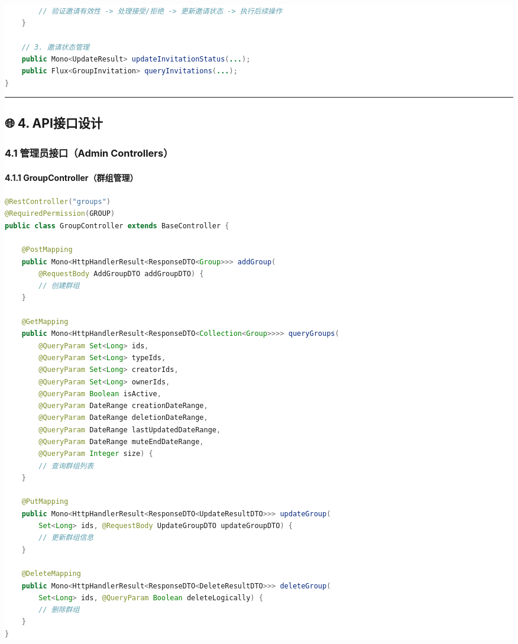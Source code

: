 ```java
        // 验证邀请有效性 -> 处理接受/拒绝 -> 更新邀请状态 -> 执行后续操作
    }
    
    // 3. 邀请状态管理
    public Mono<UpdateResult> updateInvitationStatus(...);
    public Flux<GroupInvitation> queryInvitations(...);
}
```

---

## 🌐 4. API接口设计

### 4.1 管理员接口（Admin Controllers）

#### 4.1.1 GroupController（群组管理）
```java
@RestController("groups")
@RequiredPermission(GROUP)
public class GroupController extends BaseController {
    
    @PostMapping
    public Mono<HttpHandlerResult<ResponseDTO<Group>>> addGroup(
        @RequestBody AddGroupDTO addGroupDTO) {
        // 创建群组
    }
    
    @GetMapping
    public Mono<HttpHandlerResult<ResponseDTO<Collection<Group>>>> queryGroups(
        @QueryParam Set<Long> ids,
        @QueryParam Set<Long> typeIds, 
        @QueryParam Set<Long> creatorIds,
        @QueryParam Set<Long> ownerIds,
        @QueryParam Boolean isActive,
        @QueryParam DateRange creationDateRange,
        @QueryParam DateRange deletionDateRange,
        @QueryParam DateRange lastUpdatedDateRange,
        @QueryParam DateRange muteEndDateRange,
        @QueryParam Integer size) {
        // 查询群组列表  
    }
    
    @PutMapping
    public Mono<HttpHandlerResult<ResponseDTO<UpdateResultDTO>>> updateGroup(
        Set<Long> ids, @RequestBody UpdateGroupDTO updateGroupDTO) {
        // 更新群组信息
    }
    
    @DeleteMapping  
    public Mono<HttpHandlerResult<ResponseDTO<DeleteResultDTO>>> deleteGroup(
        Set<Long> ids, @QueryParam Boolean deleteLogically) {
        // 删除群组
    }
}
```
